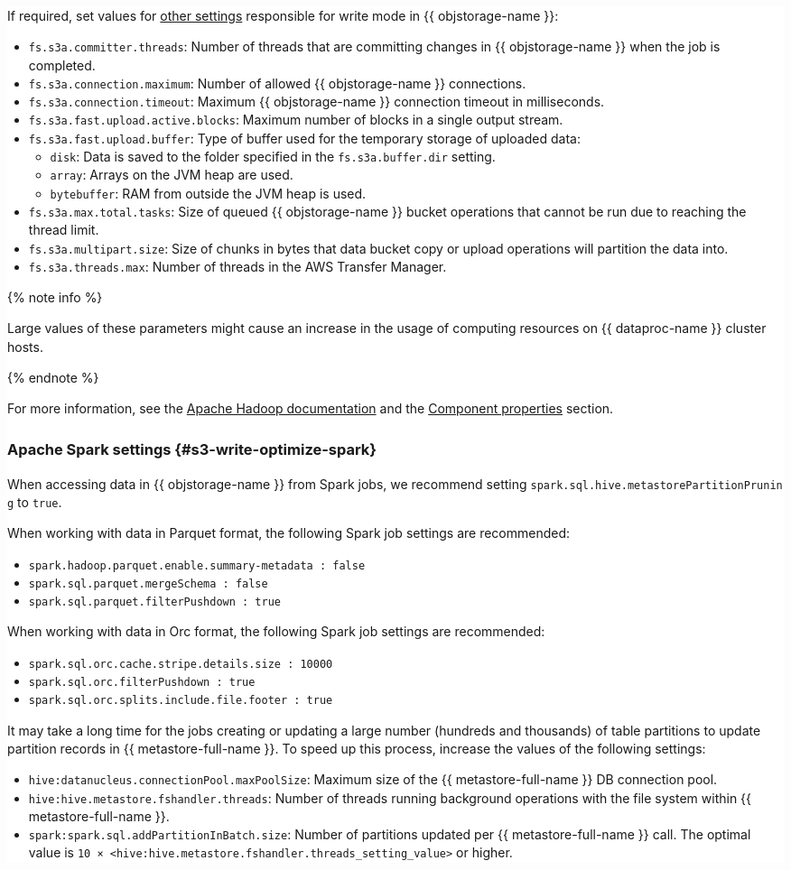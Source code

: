 

If required, set values for [other settings](https://hadoop.apache.org/docs/r2.10.0/hadoop-aws/tools/hadoop-aws/index.html) responsible for write mode in {{ objstorage-name }}:

* `fs.s3a.committer.threads`: Number of threads that are committing changes in {{ objstorage-name }} when the job is completed.
* `fs.s3a.connection.maximum`: Number of allowed {{ objstorage-name }} connections.
* `fs.s3a.connection.timeout`: Maximum {{ objstorage-name }} connection timeout in milliseconds.
* `fs.s3a.fast.upload.active.blocks`: Maximum number of blocks in a single output stream.
* `fs.s3a.fast.upload.buffer`: Type of buffer used for the temporary storage of uploaded data:
   * `disk`: Data is saved to the folder specified in the `fs.s3a.buffer.dir` setting.
   * `array`: Arrays on the JVM heap are used.
   * `bytebuffer`: RAM from outside the JVM heap is used.
* `fs.s3a.max.total.tasks`: Size of queued {{ objstorage-name }} bucket operations that cannot be run due to reaching the thread limit.
* `fs.s3a.multipart.size`: Size of chunks in bytes that data bucket copy or upload operations will partition the data into.
* `fs.s3a.threads.max`: Number of threads in the AWS Transfer Manager.

{% note info %}

Large values of these parameters might cause an increase in the usage of computing resources on {{ dataproc-name }} cluster hosts.

{% endnote %}

For more information, see the [Apache Hadoop documentation](https://hadoop.apache.org/docs/stable/hadoop-aws/tools/hadoop-aws/performance.html) and the [Component properties](../concepts/settings-list.md) section.

### Apache Spark settings {#s3-write-optimize-spark}

When accessing data in {{ objstorage-name }} from Spark jobs, we recommend setting `spark.sql.hive.metastorePartitionPruning` to `true`.

When working with data in Parquet format, the following Spark job settings are recommended:

* `spark.hadoop.parquet.enable.summary-metadata : false`
* `spark.sql.parquet.mergeSchema : false`
* `spark.sql.parquet.filterPushdown : true`

When working with data in Orc format, the following Spark job settings are recommended:

* `spark.sql.orc.cache.stripe.details.size : 10000`
* `spark.sql.orc.filterPushdown : true`
* `spark.sql.orc.splits.include.file.footer : true`

It may take a long time for the jobs creating or updating a large number (hundreds and thousands) of table partitions to update partition records in {{ metastore-full-name }}. To speed up this process, increase the values of the following settings:

* `hive:datanucleus.connectionPool.maxPoolSize`: Maximum size of the {{ metastore-full-name }} DB connection pool.
* `hive:hive.metastore.fshandler.threads`: Number of threads running background operations with the file system within {{ metastore-full-name }}.
* `spark:spark.sql.addPartitionInBatch.size`: Number of partitions updated per {{ metastore-full-name }} call. The optimal value is `10 × <hive:hive.metastore.fshandler.threads_setting_value>` or higher.
